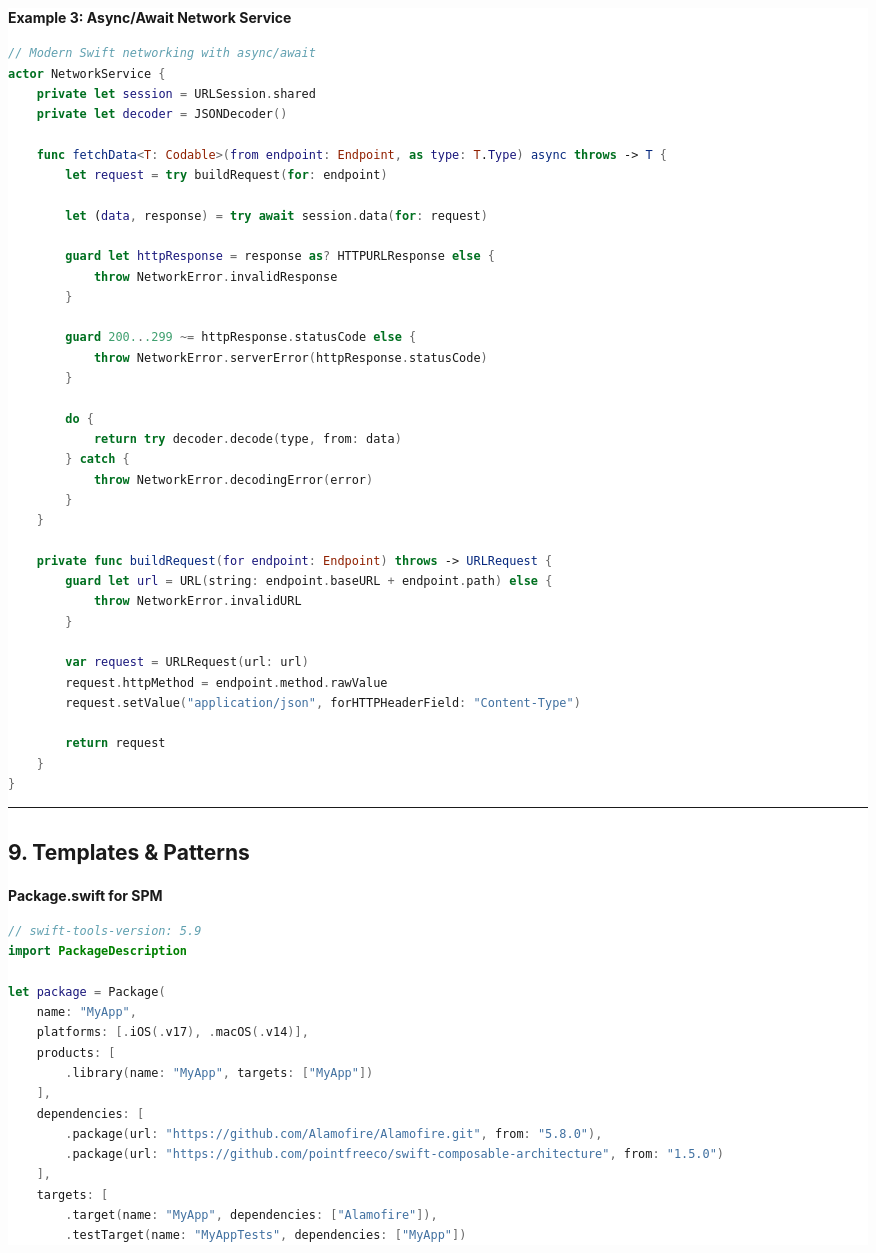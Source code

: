 **Example 3: Async/Await Network Service**
```swift
// Modern Swift networking with async/await
actor NetworkService {
    private let session = URLSession.shared
    private let decoder = JSONDecoder()
    
    func fetchData<T: Codable>(from endpoint: Endpoint, as type: T.Type) async throws -> T {
        let request = try buildRequest(for: endpoint)
        
        let (data, response) = try await session.data(for: request)
        
        guard let httpResponse = response as? HTTPURLResponse else {
            throw NetworkError.invalidResponse
        }
        
        guard 200...299 ~= httpResponse.statusCode else {
            throw NetworkError.serverError(httpResponse.statusCode)
        }
        
        do {
            return try decoder.decode(type, from: data)
        } catch {
            throw NetworkError.decodingError(error)
        }
    }
    
    private func buildRequest(for endpoint: Endpoint) throws -> URLRequest {
        guard let url = URL(string: endpoint.baseURL + endpoint.path) else {
            throw NetworkError.invalidURL
        }
        
        var request = URLRequest(url: url)
        request.httpMethod = endpoint.method.rawValue
        request.setValue("application/json", forHTTPHeaderField: "Content-Type")
        
        return request
    }
}
```

---

## 9. Templates & Patterns

**Package.swift for SPM**
```swift
// swift-tools-version: 5.9
import PackageDescription

let package = Package(
    name: "MyApp",
    platforms: [.iOS(.v17), .macOS(.v14)],
    products: [
        .library(name: "MyApp", targets: ["MyApp"])
    ],
    dependencies: [
        .package(url: "https://github.com/Alamofire/Alamofire.git", from: "5.8.0"),
        .package(url: "https://github.com/pointfreeco/swift-composable-architecture", from: "1.5.0")
    ],
    targets: [
        .target(name: "MyApp", dependencies: ["Alamofire"]),
        .testTarget(name: "MyAppTests", dependencies: ["MyApp"])
```